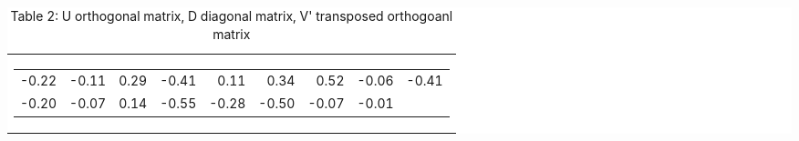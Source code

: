 <table class="kable_wrapper">
<caption>
Table 2: U orthogonal matrix, D diagonal matrix, V' transposed orthogoanl matrix
</caption>
<tbody>
<tr>
<td>
<table>
<tbody>
<tr>
<td style="text-align:right;">
-0.22
</td>
<td style="text-align:right;">
-0.11
</td>
<td style="text-align:right;">
0.29
</td>
<td style="text-align:right;">
-0.41
</td>
<td style="text-align:right;">
0.11
</td>
<td style="text-align:right;">
0.34
</td>
<td style="text-align:right;">
0.52
</td>
<td style="text-align:right;">
-0.06
</td>
<td style="text-align:right;">
-0.41
</td>
</tr>
<tr>
<td style="text-align:right;">
-0.20
</td>
<td style="text-align:right;">
-0.07
</td>
<td style="text-align:right;">
0.14
</td>
<td style="text-align:right;">
-0.55
</td>
<td style="text-align:right;">
-0.28
</td>
<td style="text-align:right;">
-0.50
</td>
<td style="text-align:right;">
-0.07
</td>
<td style="text-align:right;">
-0.01
</td>
<td style="text-align:right;">